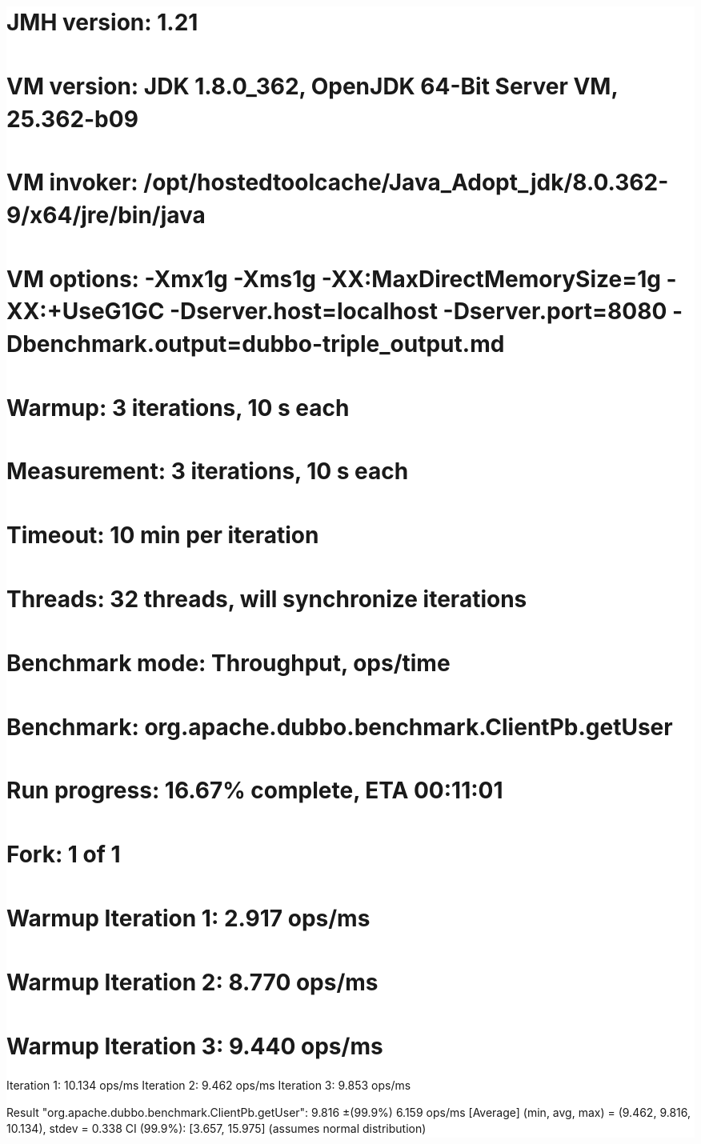 
# JMH version: 1.21
# VM version: JDK 1.8.0_362, OpenJDK 64-Bit Server VM, 25.362-b09
# VM invoker: /opt/hostedtoolcache/Java_Adopt_jdk/8.0.362-9/x64/jre/bin/java
# VM options: -Xmx1g -Xms1g -XX:MaxDirectMemorySize=1g -XX:+UseG1GC -Dserver.host=localhost -Dserver.port=8080 -Dbenchmark.output=dubbo-triple_output.md
# Warmup: 3 iterations, 10 s each
# Measurement: 3 iterations, 10 s each
# Timeout: 10 min per iteration
# Threads: 32 threads, will synchronize iterations
# Benchmark mode: Throughput, ops/time
# Benchmark: org.apache.dubbo.benchmark.ClientPb.getUser

# Run progress: 16.67% complete, ETA 00:11:01
# Fork: 1 of 1
# Warmup Iteration   1: 2.917 ops/ms
# Warmup Iteration   2: 8.770 ops/ms
# Warmup Iteration   3: 9.440 ops/ms
Iteration   1: 10.134 ops/ms
Iteration   2: 9.462 ops/ms
Iteration   3: 9.853 ops/ms


Result "org.apache.dubbo.benchmark.ClientPb.getUser":
  9.816 ±(99.9%) 6.159 ops/ms [Average]
  (min, avg, max) = (9.462, 9.816, 10.134), stdev = 0.338
  CI (99.9%): [3.657, 15.975] (assumes normal distribution)
